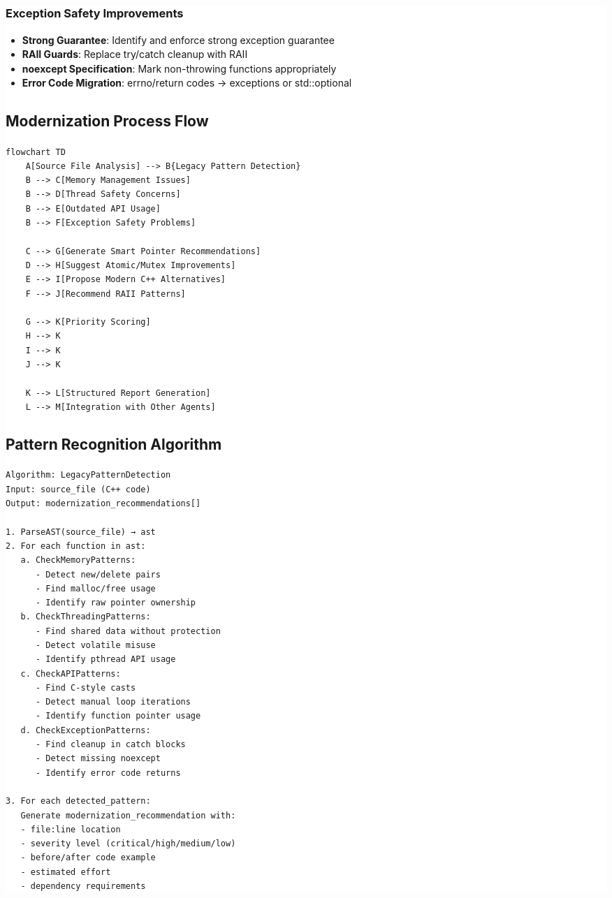 ### Exception Safety Improvements
- **Strong Guarantee**: Identify and enforce strong exception guarantee
- **RAII Guards**: Replace try/catch cleanup with RAII
- **noexcept Specification**: Mark non-throwing functions appropriately
- **Error Code Migration**: errno/return codes → exceptions or std::optional

## Modernization Process Flow

```mermaid
flowchart TD
    A[Source File Analysis] --> B{Legacy Pattern Detection}
    B --> C[Memory Management Issues]
    B --> D[Thread Safety Concerns]
    B --> E[Outdated API Usage]
    B --> F[Exception Safety Problems]

    C --> G[Generate Smart Pointer Recommendations]
    D --> H[Suggest Atomic/Mutex Improvements]
    E --> I[Propose Modern C++ Alternatives]
    F --> J[Recommend RAII Patterns]

    G --> K[Priority Scoring]
    H --> K
    I --> K
    J --> K

    K --> L[Structured Report Generation]
    L --> M[Integration with Other Agents]
```

## Pattern Recognition Algorithm

```alg
Algorithm: LegacyPatternDetection
Input: source_file (C++ code)
Output: modernization_recommendations[]

1. ParseAST(source_file) → ast
2. For each function in ast:
   a. CheckMemoryPatterns:
      - Detect new/delete pairs
      - Find malloc/free usage
      - Identify raw pointer ownership
   b. CheckThreadingPatterns:
      - Find shared data without protection
      - Detect volatile misuse
      - Identify pthread API usage
   c. CheckAPIPatterns:
      - Find C-style casts
      - Detect manual loop iterations
      - Identify function pointer usage
   d. CheckExceptionPatterns:
      - Find cleanup in catch blocks
      - Detect missing noexcept
      - Identify error code returns

3. For each detected_pattern:
   Generate modernization_recommendation with:
   - file:line location
   - severity level (critical/high/medium/low)
   - before/after code example
   - estimated effort
   - dependency requirements
```